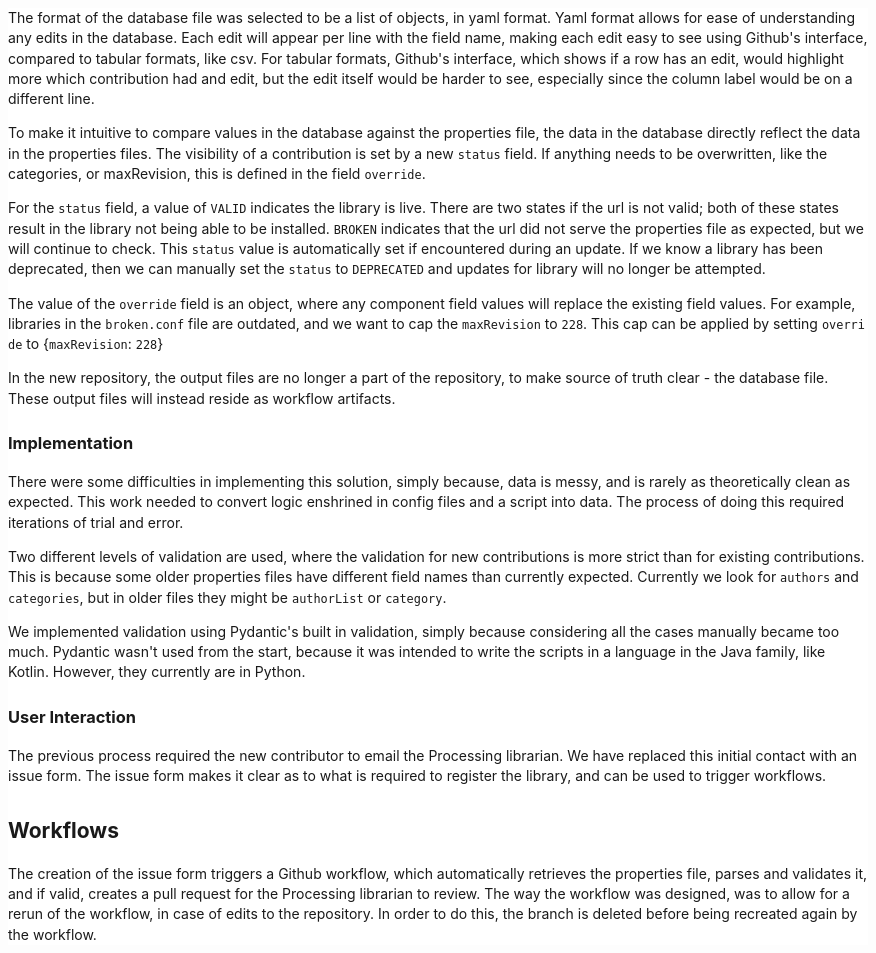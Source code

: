 The format of the database file was selected to be a list of objects, in yaml format.
Yaml format allows for ease of understanding any edits in the database. Each edit
will appear per line with the field name, making each edit easy to see using Github's 
interface, compared to tabular formats, like csv. For tabular formats, Github's interface, which shows 
if a row has an edit, would highlight more which contribution had and edit, but the 
edit itself would be harder to see, especially since the column label would be on a 
different line.

To make it intuitive to compare values in the database against the properties file, 
the data in the database directly reflect the data in the properties files. The visibility
of a contribution is set by a new `status` field. If anything needs to be overwritten, 
like the categories, or maxRevision,  this is defined in the field `override`. 

For the `status` field, a value of `VALID` indicates the library is live. There are two 
states if the url is not valid; both of these states result in the library not being
able to be installed. `BROKEN` indicates that the url did not serve the 
properties file as expected, but we will continue to check. This `status` value is 
automatically set if encountered during an update. 
If we know a library has been deprecated, then we can manually set the `status` to 
`DEPRECATED` and updates for library will no longer be attempted. 

The value of the `override` field is an object, where any component field values will 
replace the existing field values. For example, libraries in the `broken.conf` file are 
outdated, and we want to cap the `maxRevision` to `228`. This cap can be applied by setting 
`override` to {`maxRevision`: `228`}

In the new repository, the output files are no longer a part of the repository,
to make source of truth clear - the database file. These output files will instead
reside as workflow artifacts.

### Implementation
There were some difficulties in implementing this solution, simply because, data is messy, and
is rarely as theoretically clean as expected. This work needed to convert logic enshrined in
config files and a script into data. The process of doing this required iterations of trial
and error.

Two different levels of validation are used, where the validation for new contributions is more 
strict than for existing contributions. This is because some older properties files have 
different field names than currently expected. Currently we look for `authors` and `categories`, 
but in older files they might be `authorList` or `category`.  

We implemented validation using Pydantic's built in validation, simply because considering all
the cases manually became too much. Pydantic wasn't used from the start, because it was
intended to write the scripts in a language in the Java family, like Kotlin. However, they
currently are in Python.

### User Interaction

The previous process required the new contributor to email the Processing librarian.
We have replaced this initial contact with an issue form. The issue form makes it 
clear as to what is required to register the library, and can be used to trigger workflows. 

## Workflows
The creation of the issue form triggers a Github workflow, which automatically
retrieves the properties file, parses and validates it, and if valid, creates a 
pull request for the Processing librarian to review. The way the workflow was designed,
was to allow for a rerun of the workflow, in case of edits to the repository. In order to 
do this, the branch is deleted before being recreated again by the workflow.
